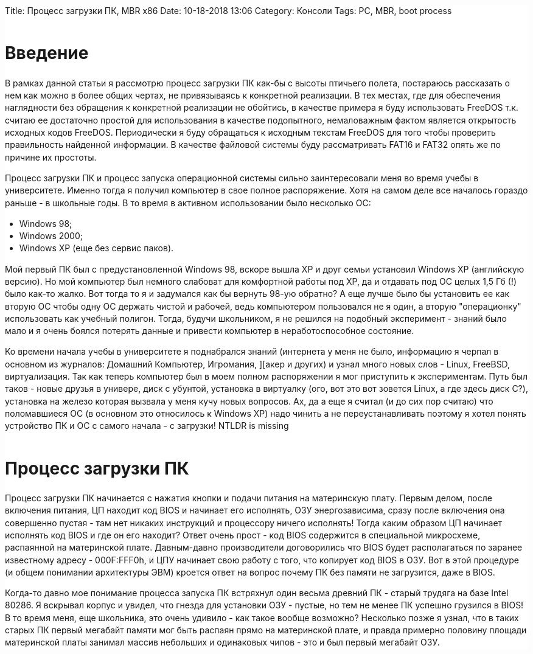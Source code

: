 Title: Процесс загрузки ПК, MBR x86
Date: 10-18-2018 13:06
Category: Консоли
Tags: PC, MBR, boot process

# Введение 

В рамках данной статьи я рассмотрю процесс загрузки ПК как-бы с высоты птичьего полета, постараюсь рассказать о нем как можно в более общих чертах, не привязываясь к конкретной реализации. В тех местах, где для обеспечения наглядности без обращения к конкретной реализации не обойтись, в качестве примера я буду использовать FreeDOS т.к. считаю ее достаточно простой для использования в качестве подопытного, немаловажным фактом является открытость исходных кодов FreeDOS. Периодически я буду обращаться к исходным текстам FreeDOS для того чтобы проверить правильность найденной информации. В качестве файловой системы буду рассматривать FAT16 и FAT32 опять же по причине их простоты. 

Процесс загрузки ПК и процесс запуска операционной системы сильно заинтересовали меня во время учебы в университете. Именно тогда я получил компьютер в свое полное распоряжение.  Хотя на самом деле все началось гораздо раньше - в школьные годы. В то время в активном использовании было несколько ОС: 

* Windows 98; 
* Windows 2000; 
* Windows XP (еще без сервис паков). 

Мой первый ПК был с предустановленной Windows 98, вскоре вышла XP и друг семьи установил Windows XP (английскую версию). Но мой компьютер был немного слабоват для комфортной работы под XP, да и отдавать под ОС целых 1,5 Гб (!) было как-то жалко. Вот тогда то я и задумался как бы вернуть 98-ую обратно? А еще лучше было бы установить ее как вторую ОС чтобы одну ОС держать чистой и рабочей, ведь компьютером пользовался не я один, а вторую "операционку" использовать как учебный полигон. Тогда, будучи школьником, я не решился на подобный эксперимент - знаний было мало и я очень боялся потерять данные и привести компьютер в неработоспособное состояние.  

Ко времени начала учебы в университете я поднабрался знаний (интернета у меня не было, информацию я черпал в основном из журналов: Домашний Компьютер, Игромания, ][акер и других) и узнал много новых слов - Linux, FreeBSD, виртуализация. Так как теперь компьютер был в моем полном распоряжении я мог приступить к экспериментам. Путь был таков - новые друзья в универе, диск с убунтой, установка в виртуалку (ого, вот это вот зовется Linux, а где здесь диск C?), установка на железо которая вызвала у меня кучу новых вопросов. Ах, да а еще я считал (и до сих пор считаю) что поломавшиеся ОС (в основном это относилось к Windows XP) надо чинить а не переустанавливать поэтому я хотел понять устройcтво ПК и ОС с самого начала - с загрузки! NTLDR is missing 

# Процесс загрузки ПК

Процесс загрузки ПК начинается с нажатия кнопки и подачи питания на материнскую плату. Первым делом, после включения питания, ЦП находит код BIOS и начинает его исполнять, ОЗУ энергозависима, сразу после включения она совершенно пустая - там нет никаких инструкций и процессору ничего исполнять! Тогда каким образом ЦП начинает исполнять код BIOS и где он его находит? Ответ очень прост - код BIOS содержится в специальной микросхеме, распаянной на материнской плате. Давным-давно производители договорились что BIOS будет располагаться по заранее известному адресу - 000F:FFF0h, и ЦПУ начинает свою работу с того, что копирует код BIOS в ОЗУ. Вот в этой процедуре (и общем понимании архитектуры ЭВМ) кроется ответ на вопрос почему ПК без памяти не загрузится, даже в BIOS.

Когда-то давно мое понимание процесса запуска ПК встряхнул один весьма древний ПК - старый трудяга на базе Intel 80286. Я вскрывал корпус и увидел, что гнезда для установки ОЗУ - пустые, но тем не менее ПК успешно грузился в BIOS! В то время меня, еще школьника, это очень удивило - как такое вообще возможно? Несколько позже я узнал, что в таких старых ПК первый мегабайт памяти мог быть распаян прямо на материнской плате, и правда примерно половину площади материнской платы занимал массив небольших и одинаковых чипов - это и был первый мегабайт ОЗУ.
